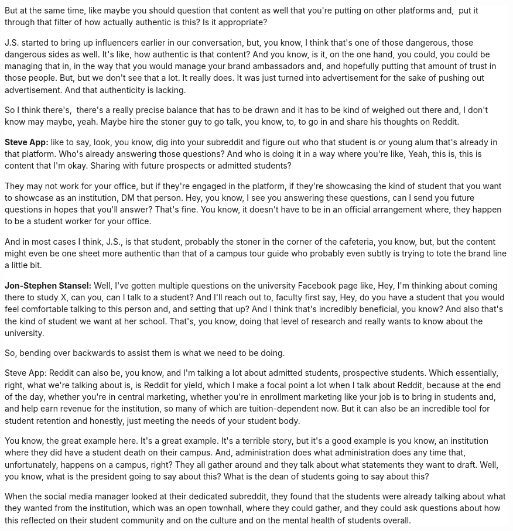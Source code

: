 But at the same time, like maybe you should question that content as well that you're putting on other platforms and,  put it through that filter of how actually authentic is this? Is it appropriate? 

J.S. started to bring up influencers earlier in our conversation, but, you know, I think that's one of those dangerous, those dangerous sides as well. It's like, how authentic is that content? And you know, is it, on the one hand, you could, you could be managing that in, in the way that you would manage your brand ambassadors and, and hopefully putting that amount of trust in those people. But, but we don't see that a lot. It really does. It was just turned into advertisement for the sake of pushing out advertisement. And that authenticity is lacking. 

So I think there's,  there's a really precise balance that has to be drawn and it has to be kind of weighed out there and, I don't know may maybe, yeah. Maybe hire the stoner guy to go talk, you know, to, to go in and share his thoughts on Reddit.

**Steve App:** like to say, look, you know, dig into your subreddit and figure out who that student is or young alum that's already in that platform. Who's already answering those questions? And who is doing it in a way where you're like, Yeah, this is, this is content that I'm okay. Sharing with future prospects or admitted students?

They may not work for your office, but if they're engaged in the platform, if they're showcasing the kind of student that you want to showcase as an institution, DM that person. Hey, you know, I see you answering these questions, can I send you future questions in hopes that you'll answer? That's fine. You know, it doesn't have to be in an official arrangement where, they happen to be a student worker for your office. 

And in most cases I think, J.S., is that student, probably the stoner in the corner of the cafeteria, you know, but, but the content might even be one sheet more authentic than that of a campus tour guide who probably even subtly is trying to tote the brand line a little bit.

**Jon-Stephen Stansel:** Well, I've gotten multiple questions on the university Facebook page like, Hey, I'm thinking about coming there to study X, can you, can I talk to a student? And I'll reach out to, faculty first say, Hey, do you have a student that you would feel comfortable talking to this person and, and setting that up? And I think that's incredibly beneficial, you know? And also that's the kind of student we want at her school. That's, you know, doing that level of research and really wants to know about the university. 

So, bending over backwards to assist them is what we need to be doing.

Steve App: Reddit can also be, you know, and I'm talking a lot about admitted students, prospective students. Which essentially, right, what we're talking about is, is Reddit for yield, which I make a focal point a lot when I talk about Reddit, because at the end of the day, whether you're in central marketing, whether you're in enrollment marketing like your job is to bring in students and, and help earn revenue for the institution, so many of which are tuition-dependent now. But it can also be an incredible tool for student retention and honestly, just meeting the needs of your student body. 

You know, the great example here. It's a great example. It's a terrible story, but it's a good example is you know, an institution where they did have a student death on their campus. And, administration does what administration does any time that, unfortunately, happens on a campus, right? They all gather around and they talk about what statements they want to draft. Well, you know, what is the president going to say about this? What is the dean of students going to say about this?

When the social media manager looked at their dedicated subreddit, they found that the students were already talking about what they wanted from the institution, which was an open townhall, where they could gather, and they could ask questions about how this reflected on their student community and on the culture and on the mental health of students overall.
